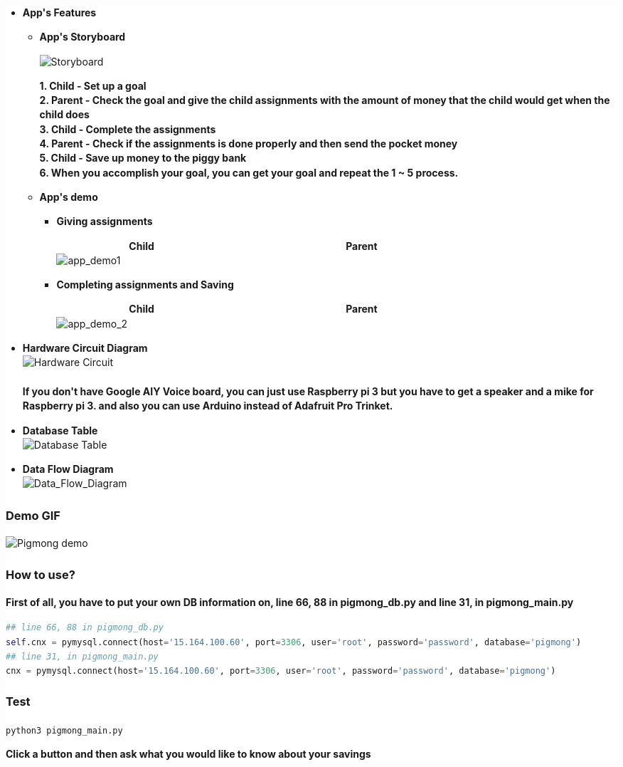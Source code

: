 - __App's Features__     
   
   * __App's Storyboard__   
      
      <img src="https://github.com/seongbeenkim/Iot-piggybank/blob/master/img/Storyboard.png" width="900px" height="450px" title="Storyboard" alt="Storyboard"></img><br/>   
         
      __1. Child - Set up a goal__   
      __2. Parent - Check the goal and give the child assignments with the amount of money that the child would get when the child does__   
      __3. Child - Complete the assignments__    
      __4. Parent - Check if the assignments is done properly and then send the pocket money__   
      __5. Child - Save up money to the piggy bank__   
      __6. When you accomplish your goal, you can get your goal and repeat the 1 ~ 5 process.__      
   
   
   * __App's demo__   
      
      * __Giving assignments__   
      
        　　　　   　　　__Child　　 　　　　　　　　　　　　　　　　　Parent__   
     <img src="https://github.com/seongbeenkim/Iot-piggybank/blob/master/img/app_demo1.gif" width="600px" height="400px" title="app_demo1" alt="app_demo1"></img><br/>   
        
      * __Completing assignments and Saving__    
         
        　　　　   　　　__Child　　 　　　　　　　　　　　　　　　　　Parent__   
     <img src="https://github.com/seongbeenkim/Iot-piggybank/blob/master/img/app_demo_2.gif" width="600px" height="400px" title="app_demo_2" alt="app_demo_2"></img><br/> 

- __Hardware Circuit Diagram__   
<img src="https://github.com/seongbeenkim/Iot-piggybank/blob/master/img/hardware.jpg" width="450px" height="450px" title="Hardware Circuit" alt="Hardware Circuit"></img><br/>   
__If you don't have Google AIY Voice board, you can just use Raspberry pi 3 but you have to get a speaker and a mike for Raspberry pi 3. and also you can use Arduino instead of Adafruit Pro Trinket.__

- __Database Table__   
   <img src="https://github.com/seongbeenkim/Iot-piggybank/blob/master/img/DB_Table.png" width="450px" height="300px" title="Database Table" alt="Database Table"></img><br/>   

- __Data Flow Diagram__   
   <img src="https://github.com/seongbeenkim/Iot-piggybank/blob/master/img/Data_Flow_Diagram.png" width="800px" height="400px" title="Data_Flow_Diagram" alt="Data_Flow_Diagram"></img><br/>   
   
### Demo GIF
<img src="https://github.com/seongbeenkim/Iot-piggybank/blob/master/img/demo.gif" width="650px" height="400px" title="Pigmong demo" alt="Pigmong demo"></img>

### How to use?    
__First of all, you have to put your own DB information on, line 66, 88 in pigmong_db.py and line 31, in pigmong_main.py__   

``` python
## line 66, 88 in pigmong_db.py
self.cnx = pymysql.connect(host='15.164.100.60', port=3306, user='root', password='password', database='pigmong')
## line 31, in pigmong_main.py
cnx = pymysql.connect(host='15.164.100.60', port=3306, user='root', password='password', database='pigmong')
```
### Test   
``` python
python3 pigmong_main.py
```   
__Click a button and then ask what you would like to know about your savings__
